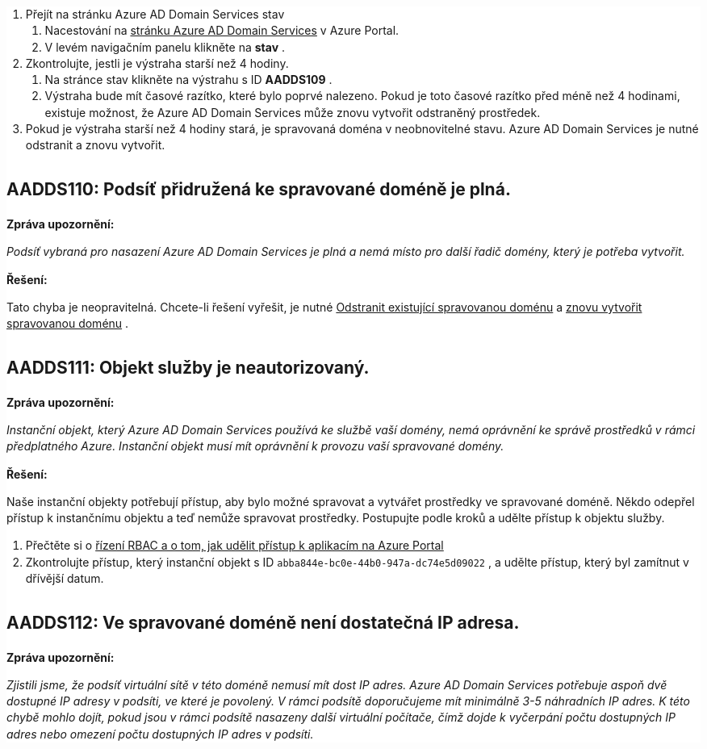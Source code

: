 1. Přejít na stránku Azure AD Domain Services stav
   1.    Nacestování na [stránku Azure AD Domain Services](https://portal.azure.com/#blade/HubsExtension/Resources/resourceType/Microsoft.AAD%2FdomainServices) v Azure Portal.
   2.    V levém navigačním panelu klikněte na **stav** .
2. Zkontrolujte, jestli je výstraha starší než 4 hodiny.
   1.    Na stránce stav klikněte na výstrahu s ID **AADDS109** .
   2.    Výstraha bude mít časové razítko, které bylo poprvé nalezeno. Pokud je toto časové razítko před méně než 4 hodinami, existuje možnost, že Azure AD Domain Services může znovu vytvořit odstraněný prostředek.
3. Pokud je výstraha starší než 4 hodiny stará, je spravovaná doména v neobnovitelné stavu. Azure AD Domain Services je nutné odstranit a znovu vytvořit.


## <a name="aadds110-the-subnet-associated-with-your-managed-domain-is-full"></a>AADDS110: Podsíť přidružená ke spravované doméně je plná.

**Zpráva upozornění:**

*Podsíť vybraná pro nasazení Azure AD Domain Services je plná a nemá místo pro další řadič domény, který je potřeba vytvořit.*

**Řešení:**

Tato chyba je neopravitelná. Chcete-li řešení vyřešit, je nutné [Odstranit existující spravovanou doménu](delete-aadds.md) a [znovu vytvořit spravovanou doménu](tutorial-create-instance.md) .

## <a name="aadds111-service-principal-unauthorized"></a>AADDS111: Objekt služby je neautorizovaný.

**Zpráva upozornění:**

*Instanční objekt, který Azure AD Domain Services používá ke službě vaší domény, nemá oprávnění ke správě prostředků v rámci předplatného Azure. Instanční objekt musí mít oprávnění k provozu vaší spravované domény.*

**Řešení:**

Naše instanční objekty potřebují přístup, aby bylo možné spravovat a vytvářet prostředky ve spravované doméně. Někdo odepřel přístup k instančnímu objektu a teď nemůže spravovat prostředky. Postupujte podle kroků a udělte přístup k objektu služby.

1. Přečtěte si o [řízení RBAC a o tom, jak udělit přístup k aplikacím na Azure Portal](https://docs.microsoft.com/azure/role-based-access-control/role-assignments-portal)
2. Zkontrolujte přístup, který instanční objekt s ID ```abba844e-bc0e-44b0-947a-dc74e5d09022``` , a udělte přístup, který byl zamítnut v dřívější datum.


## <a name="aadds112-not-enough-ip-address-in-the-managed-domain"></a>AADDS112: Ve spravované doméně není dostatečná IP adresa.

**Zpráva upozornění:**

*Zjistili jsme, že podsíť virtuální sítě v této doméně nemusí mít dost IP adres. Azure AD Domain Services potřebuje aspoň dvě dostupné IP adresy v podsíti, ve které je povolený. V rámci podsítě doporučujeme mít minimálně 3-5 náhradních IP adres. K této chybě mohlo dojít, pokud jsou v rámci podsítě nasazeny další virtuální počítače, čímž dojde k vyčerpání počtu dostupných IP adres nebo omezení počtu dostupných IP adres v podsíti.*
